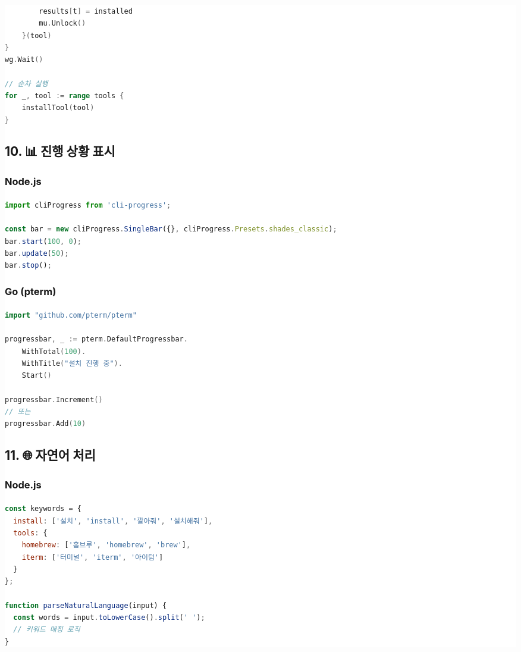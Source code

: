 ```go
        results[t] = installed
        mu.Unlock()
    }(tool)
}
wg.Wait()

// 순차 실행
for _, tool := range tools {
    installTool(tool)
}
```

## 10. 📊 진행 상황 표시

### Node.js
```javascript
import cliProgress from 'cli-progress';

const bar = new cliProgress.SingleBar({}, cliProgress.Presets.shades_classic);
bar.start(100, 0);
bar.update(50);
bar.stop();
```

### Go (pterm)
```go
import "github.com/pterm/pterm"

progressbar, _ := pterm.DefaultProgressbar.
    WithTotal(100).
    WithTitle("설치 진행 중").
    Start()

progressbar.Increment()
// 또는
progressbar.Add(10)
```

## 11. 🌐 자연어 처리

### Node.js
```javascript
const keywords = {
  install: ['설치', 'install', '깔아줘', '설치해줘'],
  tools: {
    homebrew: ['홈브루', 'homebrew', 'brew'],
    iterm: ['터미널', 'iterm', '아이텀']
  }
};

function parseNaturalLanguage(input) {
  const words = input.toLowerCase().split(' ');
  // 키워드 매칭 로직
}
```
